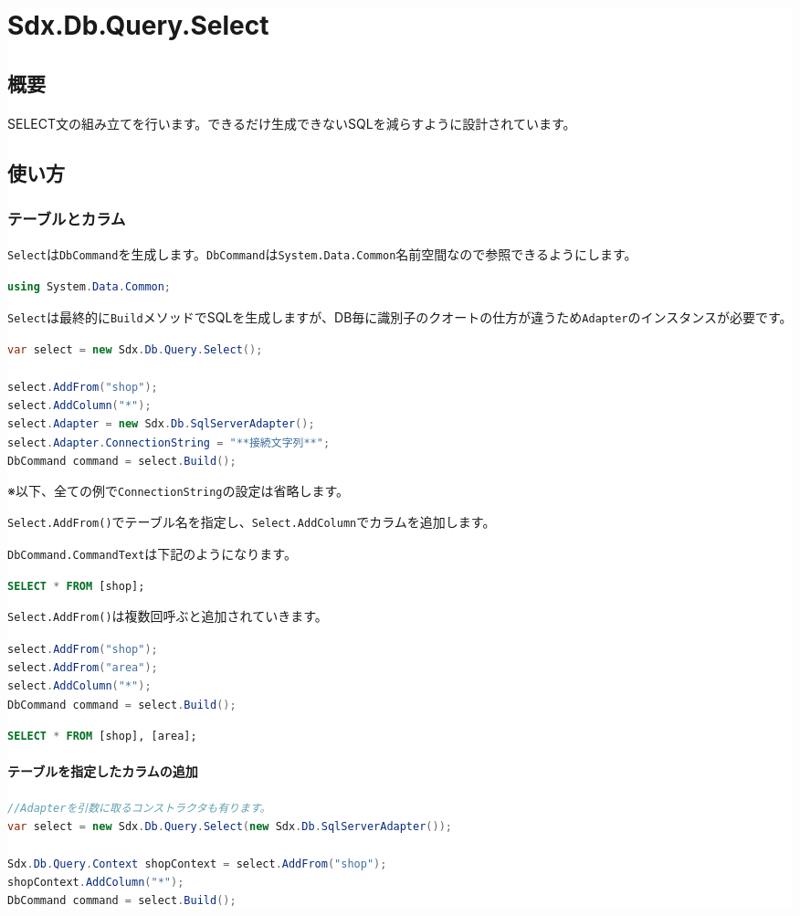 # Sdx.Db.Query.Select

## 概要

SELECT文の組み立てを行います。できるだけ生成できないSQLを減らすように設計されています。

## 使い方

### テーブルとカラム

`Select`は`DbCommand`を生成します。`DbCommand`は`System.Data.Common`名前空間なので参照できるようにします。

```c#
using System.Data.Common;
```

`Select`は最終的に`Build`メソッドでSQLを生成しますが、DB毎に識別子のクオートの仕方が違うため`Adapter`のインスタンスが必要です。

```c#
var select = new Sdx.Db.Query.Select();

select.AddFrom("shop");
select.AddColumn("*");
select.Adapter = new Sdx.Db.SqlServerAdapter();
select.Adapter.ConnectionString = "**接続文字列**";
DbCommand command = select.Build();
```
※以下、全ての例で`ConnectionString`の設定は省略します。

`Select.AddFrom()`でテーブル名を指定し、`Select.AddColumn`でカラムを追加します。


`DbCommand.CommandText`は下記のようになります。

```sql
SELECT * FROM [shop];
```

`Select.AddFrom()`は複数回呼ぶと追加されていきます。

```c#
select.AddFrom("shop");
select.AddFrom("area");
select.AddColumn("*");
DbCommand command = select.Build();
```

```sql
SELECT * FROM [shop], [area];
```

#### テーブルを指定したカラムの追加



```c#
//Adapterを引数に取るコンストラクタも有ります。
var select = new Sdx.Db.Query.Select(new Sdx.Db.SqlServerAdapter());

Sdx.Db.Query.Context shopContext = select.AddFrom("shop");
shopContext.AddColumn("*");
DbCommand command = select.Build();
```
